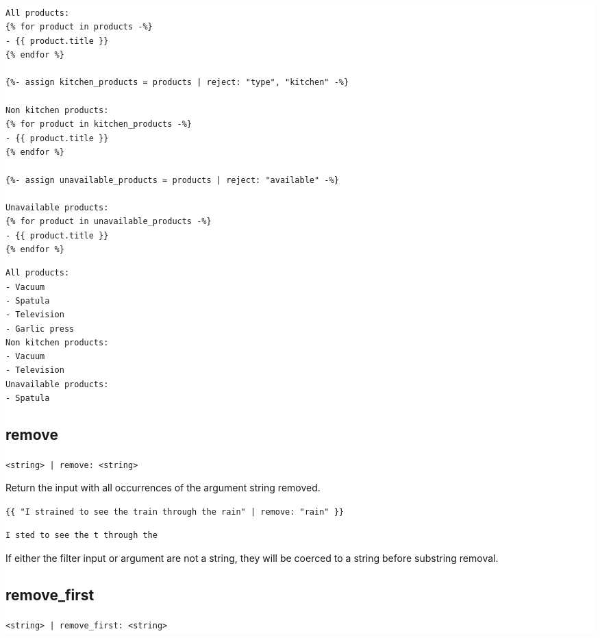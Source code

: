 ```liquid
All products:
{% for product in products -%}
- {{ product.title }}
{% endfor %}

{%- assign kitchen_products = products | reject: "type", "kitchen" -%}

Non kitchen products:
{% for product in kitchen_products -%}
- {{ product.title }}
{% endfor %}

{%- assign unavailable_products = products | reject: "available" -%}

Unavailable products:
{% for product in unavailable_products -%}
- {{ product.title }}
{% endfor %}
```

```plain title="output"
All products:
- Vacuum
- Spatula
- Television
- Garlic press
Non kitchen products:
- Vacuum
- Television
Unavailable products:
- Spatula
```

## remove

`<string> | remove: <string>`

Return the input with all occurrences of the argument string removed.

```liquid
{{ "I strained to see the train through the rain" | remove: "rain" }}
```

```plain title="output"
I sted to see the t through the
```

If either the filter input or argument are not a string, they will be coerced to a string before
substring removal.

## remove_first

`<string> | remove_first: <string>`
